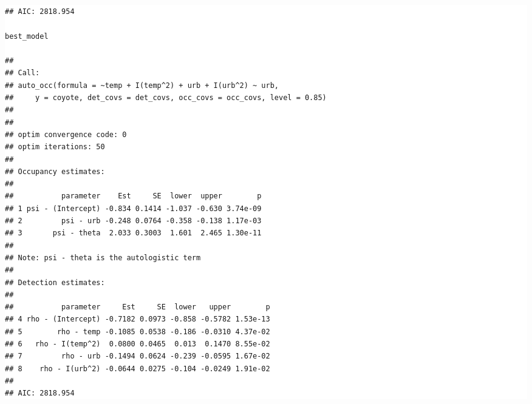     ## AIC: 2818.954

    best_model

    ## 
    ## Call:
    ## auto_occ(formula = ~temp + I(temp^2) + urb + I(urb^2) ~ urb, 
    ##     y = coyote, det_covs = det_covs, occ_covs = occ_covs, level = 0.85)
    ## 
    ## 
    ## optim convergence code: 0
    ## optim iterations: 50 
    ## 
    ## Occupancy estimates:
    ## 
    ##           parameter    Est     SE  lower  upper        p
    ## 1 psi - (Intercept) -0.834 0.1414 -1.037 -0.630 3.74e-09
    ## 2         psi - urb -0.248 0.0764 -0.358 -0.138 1.17e-03
    ## 3       psi - theta  2.033 0.3003  1.601  2.465 1.30e-11
    ## 
    ## Note: psi - theta is the autologistic term
    ## 
    ## Detection estimates:
    ## 
    ##           parameter     Est     SE  lower   upper        p
    ## 4 rho - (Intercept) -0.7182 0.0973 -0.858 -0.5782 1.53e-13
    ## 5        rho - temp -0.1085 0.0538 -0.186 -0.0310 4.37e-02
    ## 6   rho - I(temp^2)  0.0800 0.0465  0.013  0.1470 8.55e-02
    ## 7         rho - urb -0.1494 0.0624 -0.239 -0.0595 1.67e-02
    ## 8    rho - I(urb^2) -0.0644 0.0275 -0.104 -0.0249 1.91e-02
    ## 
    ## AIC: 2818.954
